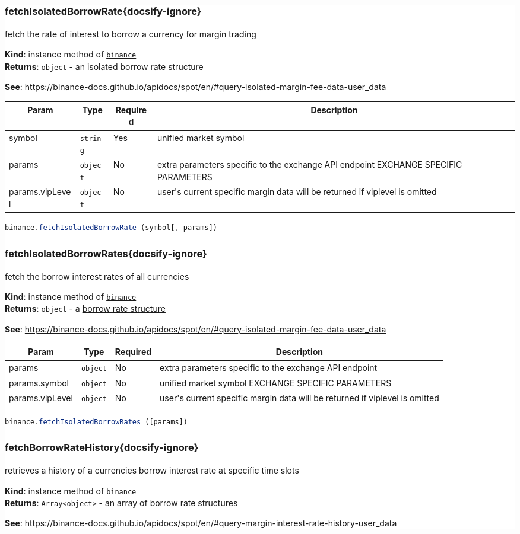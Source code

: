 ### fetchIsolatedBorrowRate{docsify-ignore}
fetch the rate of interest to borrow a currency for margin trading

**Kind**: instance method of [<code>binance</code>](#binance)  
**Returns**: <code>object</code> - an [isolated borrow rate structure](https://docs.ccxt.com/#/?id=isolated-borrow-rate-structure)

**See**: https://binance-docs.github.io/apidocs/spot/en/#query-isolated-margin-fee-data-user_data  

| Param | Type | Required | Description |
| --- | --- | --- | --- |
| symbol | <code>string</code> | Yes | unified market symbol |
| params | <code>object</code> | No | extra parameters specific to the exchange API endpoint EXCHANGE SPECIFIC PARAMETERS |
| params.vipLevel | <code>object</code> | No | user's current specific margin data will be returned if viplevel is omitted |


```javascript
binance.fetchIsolatedBorrowRate (symbol[, params])
```


<a name="fetchIsolatedBorrowRates" id="fetchisolatedborrowrates"></a>

### fetchIsolatedBorrowRates{docsify-ignore}
fetch the borrow interest rates of all currencies

**Kind**: instance method of [<code>binance</code>](#binance)  
**Returns**: <code>object</code> - a [borrow rate structure](https://docs.ccxt.com/#/?id=borrow-rate-structure)

**See**: https://binance-docs.github.io/apidocs/spot/en/#query-isolated-margin-fee-data-user_data  

| Param | Type | Required | Description |
| --- | --- | --- | --- |
| params | <code>object</code> | No | extra parameters specific to the exchange API endpoint |
| params.symbol | <code>object</code> | No | unified market symbol EXCHANGE SPECIFIC PARAMETERS |
| params.vipLevel | <code>object</code> | No | user's current specific margin data will be returned if viplevel is omitted |


```javascript
binance.fetchIsolatedBorrowRates ([params])
```


<a name="fetchBorrowRateHistory" id="fetchborrowratehistory"></a>

### fetchBorrowRateHistory{docsify-ignore}
retrieves a history of a currencies borrow interest rate at specific time slots

**Kind**: instance method of [<code>binance</code>](#binance)  
**Returns**: <code>Array&lt;object&gt;</code> - an array of [borrow rate structures](https://docs.ccxt.com/#/?id=borrow-rate-structure)

**See**: https://binance-docs.github.io/apidocs/spot/en/#query-margin-interest-rate-history-user_data  
